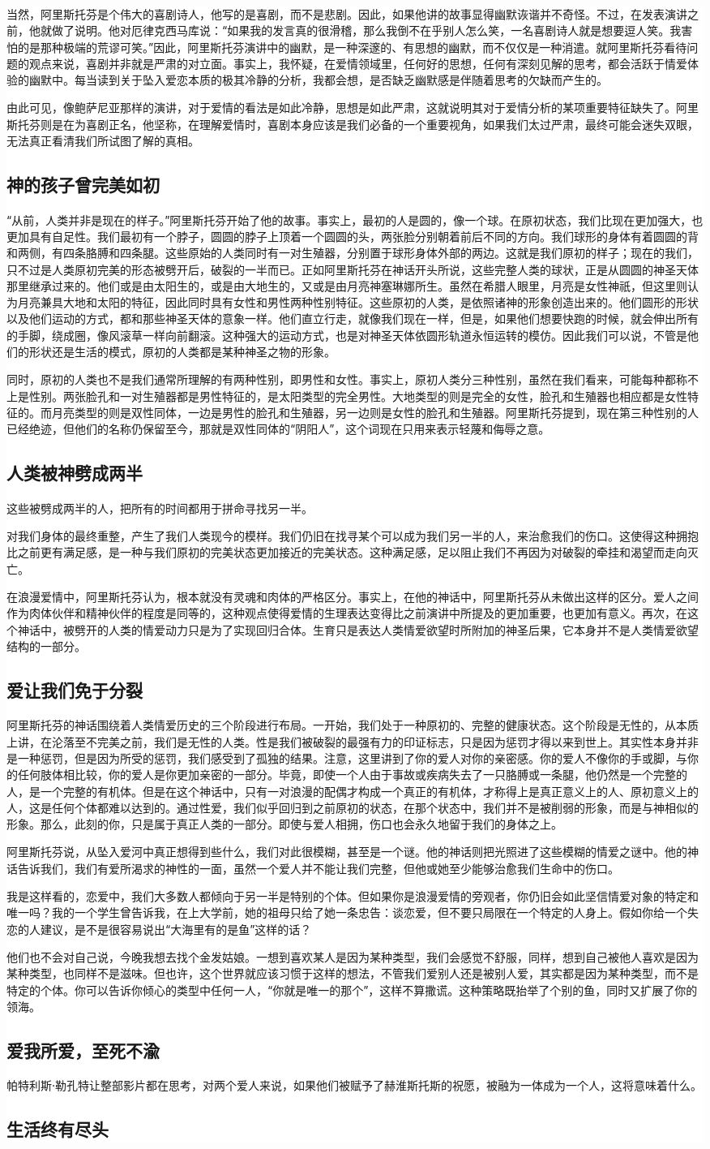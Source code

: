 当然，阿里斯托芬是个伟大的喜剧诗人，他写的是喜剧，而不是悲剧。因此，如果他讲的故事显得幽默诙谐并不奇怪。不过，在发表演讲之前，他就做了说明。他对厄律克西马库说：“如果我的发言真的很滑稽，那么我倒不在乎别人怎么笑，一名喜剧诗人就是想要逗人笑。我害怕的是那种极端的荒谬可笑。”因此，阿里斯托芬演讲中的幽默，是一种深邃的、有思想的幽默，而不仅仅是一种消遣。就阿里斯托芬看待问题的观点来说，喜剧并非就是严肃的对立面。事实上，我怀疑，在爱情领域里，任何好的思想，任何有深刻见解的思考，都会活跃于情爱体验的幽默中。每当读到关于坠入爱恋本质的极其冷静的分析，我都会想，是否缺乏幽默感是伴随着思考的欠缺而产生的。

由此可见，像鲍萨尼亚那样的演讲，对于爱情的看法是如此冷静，思想是如此严肃，这就说明其对于爱情分析的某项重要特征缺失了。阿里斯托芬则是在为喜剧正名，他坚称，在理解爱情时，喜剧本身应该是我们必备的一个重要视角，如果我们太过严肃，最终可能会迷失双眼，无法真正看清我们所试图了解的真相。

## 神的孩子曾完美如初

“从前，人类并非是现在的样子。”阿里斯托芬开始了他的故事。事实上，最初的人是圆的，像一个球。在原初状态，我们比现在更加强大，也更加具有自足性。我们最初有一个脖子，圆圆的脖子上顶着一个圆圆的头，两张脸分别朝着前后不同的方向。我们球形的身体有着圆圆的背和两侧，有四条胳膊和四条腿。这些原始的人类同时有一对生殖器，分别置于球形身体外部的两边。这就是我们原初的样子；现在的我们，只不过是人类原初完美的形态被劈开后，破裂的一半而已。正如阿里斯托芬在神话开头所说，这些完整人类的球状，正是从圆圆的神圣天体那里继承过来的。他们或是由太阳生的，或是由大地生的，又或是由月亮神塞琳娜所生。虽然在希腊人眼里，月亮是女性神祇，但这里则认为月亮兼具大地和太阳的特征，因此同时具有女性和男性两种性别特征。这些原初的人类，是依照诸神的形象创造出来的。他们圆形的形状以及他们运动的方式，都和那些神圣天体的意象一样。他们直立行走，就像我们现在一样，但是，如果他们想要快跑的时候，就会伸出所有的手脚，绕成圈，像风滚草一样向前翻滚。这种强大的运动方式，也是对神圣天体依圆形轨道永恒运转的模仿。因此我们可以说，不管是他们的形状还是生活的模式，原初的人类都是某种神圣之物的形象。

同时，原初的人类也不是我们通常所理解的有两种性别，即男性和女性。事实上，原初人类分三种性别，虽然在我们看来，可能每种都称不上是性别。两张脸孔和一对生殖器都是男性特征的，是太阳类型的完全男性。大地类型的则是完全的女性，脸孔和生殖器也相应都是女性特征的。而月亮类型的则是双性同体，一边是男性的脸孔和生殖器，另一边则是女性的脸孔和生殖器。阿里斯托芬提到，现在第三种性别的人已经绝迹，但他们的名称仍保留至今，那就是双性同体的“阴阳人”，这个词现在只用来表示轻蔑和侮辱之意。

## 人类被神劈成两半

这些被劈成两半的人，把所有的时间都用于拼命寻找另一半。

对我们身体的最终重整，产生了我们人类现今的模样。我们仍旧在找寻某个可以成为我们另一半的人，来治愈我们的伤口。这使得这种拥抱比之前更有满足感，是一种与我们原初的完美状态更加接近的完美状态。这种满足感，足以阻止我们不再因为对破裂的牵挂和渴望而走向灭亡。

在浪漫爱情中，阿里斯托芬认为，根本就没有灵魂和肉体的严格区分。事实上，在他的神话中，阿里斯托芬从未做出这样的区分。爱人之间作为肉体伙伴和精神伙伴的程度是同等的，这种观点使得爱情的生理表达变得比之前演讲中所提及的更加重要，也更加有意义。再次，在这个神话中，被劈开的人类的情爱动力只是为了实现回归合体。生育只是表达人类情爱欲望时所附加的神圣后果，它本身并不是人类情爱欲望结构的一部分。

## 爱让我们免于分裂

阿里斯托芬的神话围绕着人类情爱历史的三个阶段进行布局。一开始，我们处于一种原初的、完整的健康状态。这个阶段是无性的，从本质上讲，在沦落至不完美之前，我们是无性的人类。性是我们被破裂的最强有力的印证标志，只是因为惩罚才得以来到世上。其实性本身并非是一种惩罚，但是因为所受的惩罚，我们感受到了孤独的结果。注意，这里讲到了你的爱人对你的亲密感。你的爱人不像你的手或脚，与你的任何肢体相比较，你的爱人是你更加亲密的一部分。毕竟，即使一个人由于事故或疾病失去了一只胳膊或一条腿，他仍然是一个完整的人，是一个完整的有机体。但是在这个神话中，只有一对浪漫的配偶才构成一个真正的有机体，才称得上是真正意义上的人、原初意义上的人，这是任何个体都难以达到的。通过性爱，我们似乎回归到之前原初的状态，在那个状态中，我们并不是被削弱的形象，而是与神相似的形象。那么，此刻的你，只是属于真正人类的一部分。即使与爱人相拥，伤口也会永久地留于我们的身体之上。

阿里斯托芬说，从坠入爱河中真正想得到些什么，我们对此很模糊，甚至是一个谜。他的神话则把光照进了这些模糊的情爱之谜中。他的神话告诉我们，我们有爱所渴求的神性的一面，虽然一个爱人并不能让我们完整，但他或她至少能够治愈我们生命中的伤口。

我是这样看的，恋爱中，我们大多数人都倾向于另一半是特别的个体。但如果你是浪漫爱情的旁观者，你仍旧会如此坚信情爱对象的特定和唯一吗？我的一个学生曾告诉我，在上大学前，她的祖母只给了她一条忠告：谈恋爱，但不要只局限在一个特定的人身上。假如你给一个失恋的人建议，是不是很容易说出“大海里有的是鱼”这样的话？

他们也不会对自己说，今晚我想去找个金发姑娘。一想到喜欢某人是因为某种类型，我们会感觉不舒服，同样，想到自己被他人喜欢是因为某种类型，也同样不是滋味。但也许，这个世界就应该习惯于这样的想法，不管我们爱别人还是被别人爱，其实都是因为某种类型，而不是特定的个体。你可以告诉你倾心的类型中任何一人，“你就是唯一的那个”，这样不算撒谎。这种策略既抬举了个别的鱼，同时又扩展了你的领海。

## 爱我所爱，至死不渝

帕特利斯·勒孔特让整部影片都在思考，对两个爱人来说，如果他们被赋予了赫淮斯托斯的祝愿，被融为一体成为一个人，这将意味着什么。

## 生活终有尽头
